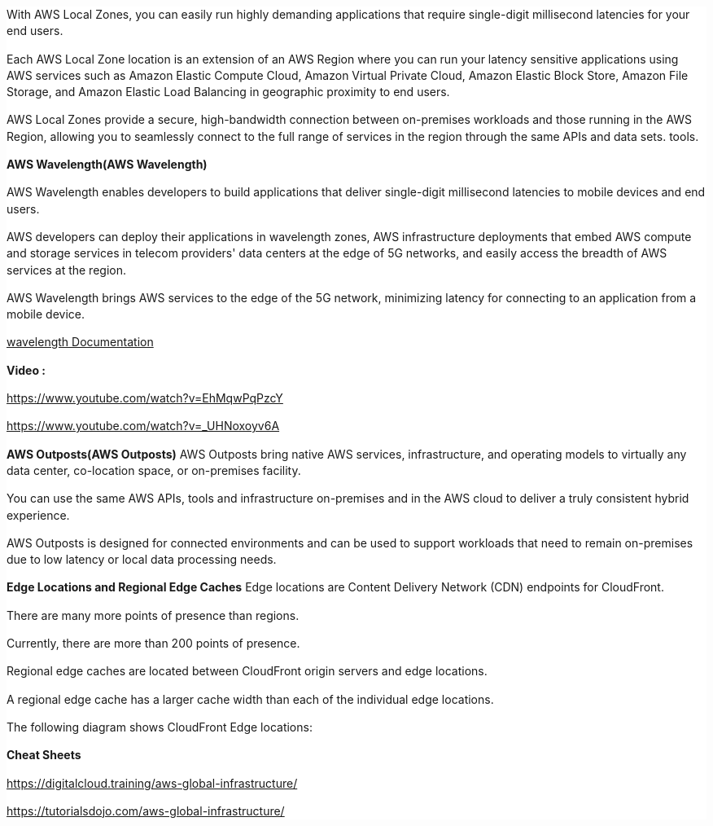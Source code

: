 With AWS Local Zones, you can easily run highly demanding applications that require single-digit millisecond latencies for your end users.

Each AWS Local Zone location is an extension of an AWS Region where you can run your latency sensitive applications using AWS services such as Amazon Elastic Compute Cloud, Amazon Virtual Private Cloud, Amazon Elastic Block Store, Amazon File Storage, and Amazon Elastic Load Balancing in geographic proximity to end users.

AWS Local Zones provide a secure, high-bandwidth connection between on-premises workloads and those running in the AWS Region, allowing you to seamlessly connect to the full range of services in the region through the same APIs and data sets. tools.

**AWS Wavelength(AWS Wavelength)**

AWS Wavelength enables developers to build applications that deliver single-digit millisecond latencies to mobile devices and end users.

AWS developers can deploy their applications in wavelength zones, AWS infrastructure deployments that embed AWS compute and storage services in telecom providers' data centers at the edge of 5G networks, and easily access the breadth of AWS services at the region.

AWS Wavelength brings AWS services to the edge of the 5G network, minimizing latency for connecting to an application from a mobile device.

[wavelength Documentation](https://docs.aws.amazon.com/wavelength/)

**Video :**

https://www.youtube.com/watch?v=EhMqwPqPzcY

https://www.youtube.com/watch?v=_UHNoxoyv6A

**AWS Outposts(AWS Outposts)**
AWS Outposts bring native AWS services, infrastructure, and operating models to virtually any data center, co-location space, or on-premises facility.

You can use the same AWS APIs, tools and infrastructure on-premises and in the AWS cloud to deliver a truly consistent hybrid experience.

AWS Outposts is designed for connected environments and can be used to support workloads that need to remain on-premises due to low latency or local data processing needs.

**Edge Locations and Regional Edge Caches**
Edge locations are Content Delivery Network (CDN) endpoints for CloudFront.

There are many more points of presence than regions.

Currently, there are more than 200 points of presence.

Regional edge caches are located between CloudFront origin servers and edge locations.

A regional edge cache has a larger cache width than each of the individual edge locations.

The following diagram shows CloudFront Edge locations:

**Cheat Sheets**

https://digitalcloud.training/aws-global-infrastructure/

https://tutorialsdojo.com/aws-global-infrastructure/
